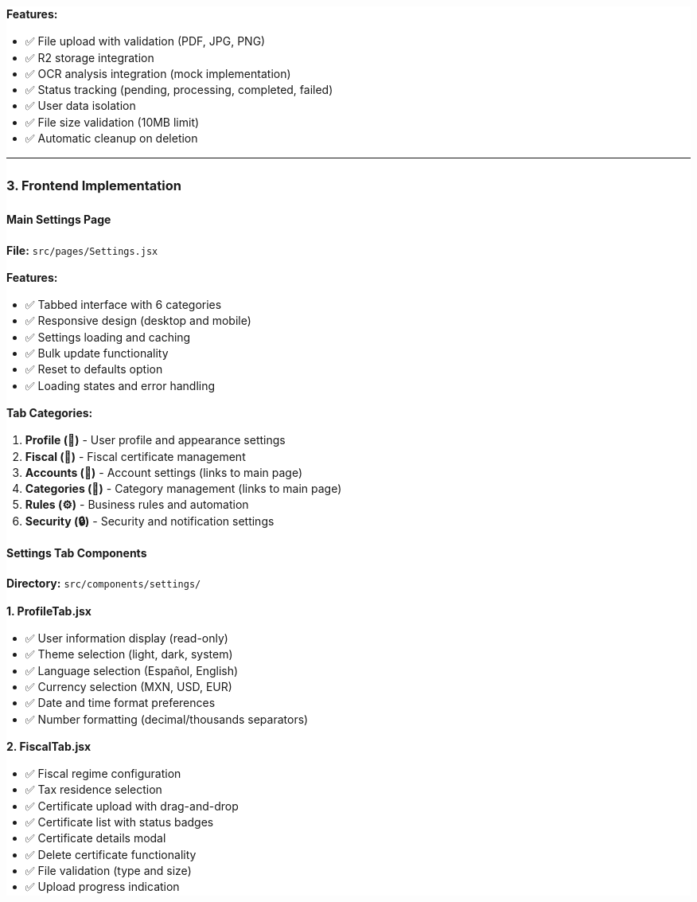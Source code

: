 **Features:**
- ✅ File upload with validation (PDF, JPG, PNG)
- ✅ R2 storage integration
- ✅ OCR analysis integration (mock implementation)
- ✅ Status tracking (pending, processing, completed, failed)
- ✅ User data isolation
- ✅ File size validation (10MB limit)
- ✅ Automatic cleanup on deletion

---

### 3. Frontend Implementation

#### Main Settings Page
**File:** `src/pages/Settings.jsx`

**Features:**
- ✅ Tabbed interface with 6 categories
- ✅ Responsive design (desktop and mobile)
- ✅ Settings loading and caching
- ✅ Bulk update functionality
- ✅ Reset to defaults option
- ✅ Loading states and error handling

**Tab Categories:**
1. **Profile (👤)** - User profile and appearance settings
2. **Fiscal (📄)** - Fiscal certificate management
3. **Accounts (🏦)** - Account settings (links to main page)
4. **Categories (📂)** - Category management (links to main page)
5. **Rules (⚙️)** - Business rules and automation
6. **Security (🔒)** - Security and notification settings

#### Settings Tab Components
**Directory:** `src/components/settings/`

**1. ProfileTab.jsx**
- ✅ User information display (read-only)
- ✅ Theme selection (light, dark, system)
- ✅ Language selection (Español, English)
- ✅ Currency selection (MXN, USD, EUR)
- ✅ Date and time format preferences
- ✅ Number formatting (decimal/thousands separators)

**2. FiscalTab.jsx**
- ✅ Fiscal regime configuration
- ✅ Tax residence selection
- ✅ Certificate upload with drag-and-drop
- ✅ Certificate list with status badges
- ✅ Certificate details modal
- ✅ Delete certificate functionality
- ✅ File validation (type and size)
- ✅ Upload progress indication

